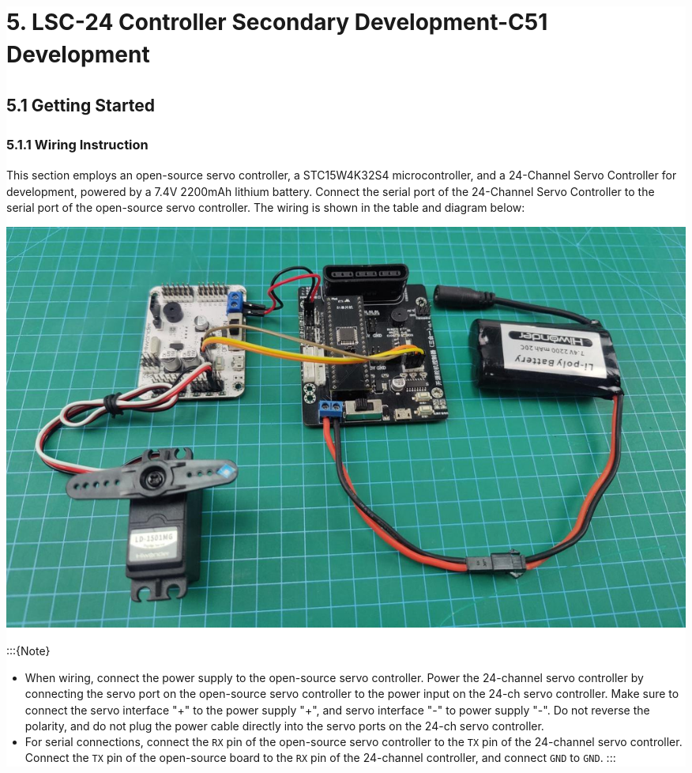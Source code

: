 # 5. LSC-24 Controller Secondary Development-C51 Development

## 5.1 Getting Started

### 5.1.1 Wiring Instruction

This section employs an open-source servo controller, a STC15W4K32S4 microcontroller, and a 24-Channel Servo Controller for development, powered by a 7.4V 2200mAh lithium battery. Connect the serial port of the 24-Channel Servo Controller to the serial port of the open-source servo controller. The wiring is shown in the table and diagram below:

<img src="../_static/media/chapter_6/image4.jpeg" class="common_img" />

:::{Note}
*   When wiring, connect the power supply to the open-source servo controller. Power the 24-channel servo controller by connecting the servo port on the open-source servo controller to the power input on the 24-ch servo controller. Make sure to connect the servo interface "+" to the power supply "+", and servo interface "-" to power supply "-". Do not reverse the polarity, and do not plug the power cable directly into the servo ports on the 24-ch servo controller.
*   For serial connections, connect the `RX` pin of the open-source servo controller to the `TX` pin of the 24-channel servo controller. Connect the `TX` pin of the open-source board to the `RX` pin of the 24-channel controller, and connect `GND` to `GND`.
:::
